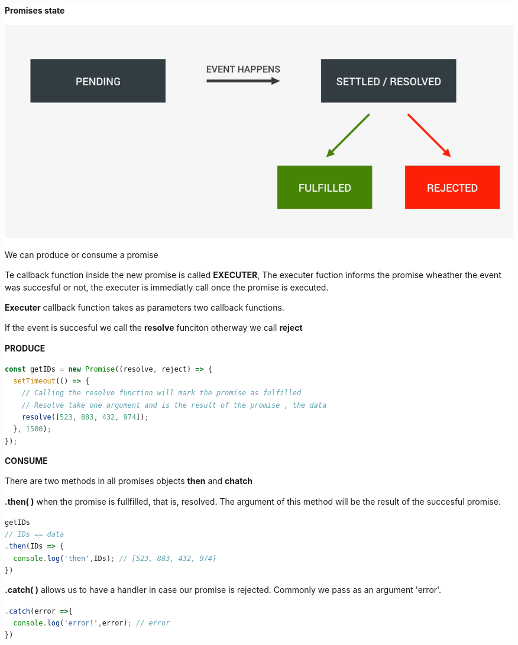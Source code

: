 
**Promises state**

![promise state](assets/images/promise-state.png)

We can produce or  consume a promise

Te callback function inside the new promise is called **EXECUTER**, The executer fuction informs the promise wheather the event was succesful or not, the executer is immediatly call once the promise is executed.

**Executer** callback function takes as parameters two callback functions.

If the event is succesful we call the **resolve** funciton otherway we call **reject**  

**PRODUCE**
```js
const getIDs = new Promise((resolve, reject) => {
  setTimeout(() => {
    // Calling the resolve function will mark the promise as fulfilled
    // Resolve take one argument and is the result of the promise , the data
    resolve([523, 883, 432, 974]);
  }, 1500);
});
```
**CONSUME**

There are two methods in all promises objects **then** and **chatch**

**.then( )** when the promise is fullfilled, that is, resolved. The argument of this method will be the result of the succesful promise.
```js
getIDs
// IDs == data
.then(IDs => {
  console.log('then',IDs); // [523, 883, 432, 974]
})
```
**.catch( )**  allows us to have a handler in case our promise is rejected. Commonly we pass as an argument 'error'.
```js
.catch(error =>{
  console.log('error!',error); // error
})
```
